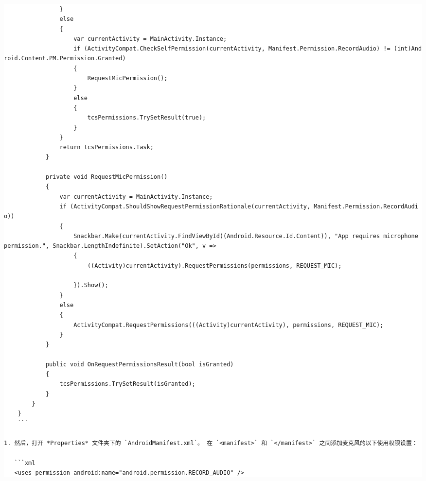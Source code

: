 ```
                }
                else
                {
                    var currentActivity = MainActivity.Instance;
                    if (ActivityCompat.CheckSelfPermission(currentActivity, Manifest.Permission.RecordAudio) != (int)Android.Content.PM.Permission.Granted)
                    {
                        RequestMicPermission();
                    }
                    else
                    {
                        tcsPermissions.TrySetResult(true);
                    }
                }
                return tcsPermissions.Task;
            }
    
            private void RequestMicPermission()
            {
                var currentActivity = MainActivity.Instance;
                if (ActivityCompat.ShouldShowRequestPermissionRationale(currentActivity, Manifest.Permission.RecordAudio))
                {
                    Snackbar.Make(currentActivity.FindViewById((Android.Resource.Id.Content)), "App requires microphone permission.", Snackbar.LengthIndefinite).SetAction("Ok", v =>
                    {
                        ((Activity)currentActivity).RequestPermissions(permissions, REQUEST_MIC);
    
                    }).Show();
                }
                else
                {
                    ActivityCompat.RequestPermissions(((Activity)currentActivity), permissions, REQUEST_MIC);
                }
            }
    
            public void OnRequestPermissionsResult(bool isGranted)
            {
                tcsPermissions.TrySetResult(isGranted);
            }
        }
    }
    ```

1. 然后，打开 *Properties* 文件夹下的 `AndroidManifest.xml`。 在 `<manifest>` 和 `</manifest>` 之间添加麦克风的以下使用权限设置：

   ```xml
   <uses-permission android:name="android.permission.RECORD_AUDIO" />
   ```
   